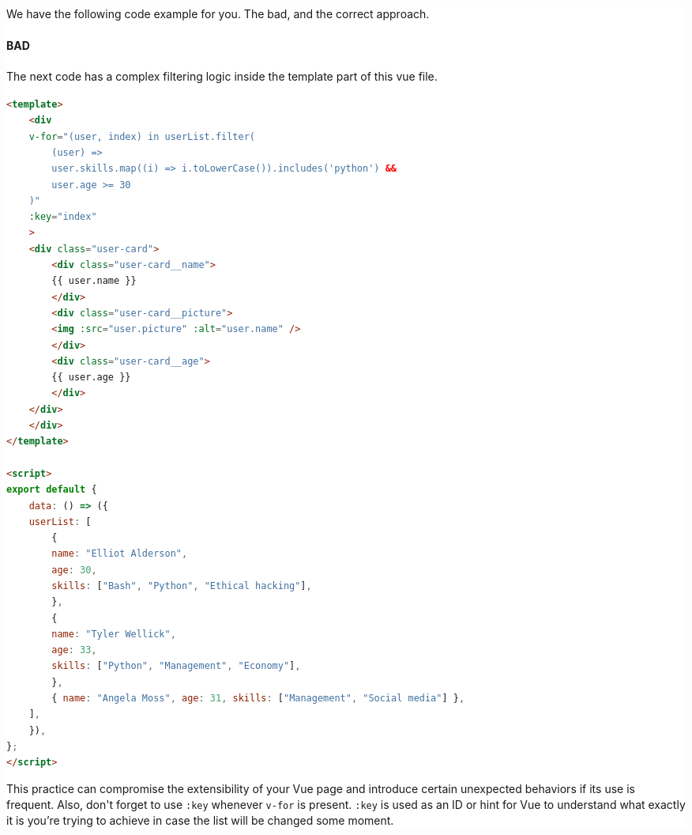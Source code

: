 We have the following code example for you. The bad, and the correct approach.

#### BAD
The next code has a complex filtering logic inside the template part of this vue file.
``` html
<template>
    <div
    v-for="(user, index) in userList.filter(
        (user) =>
        user.skills.map((i) => i.toLowerCase()).includes('python') &&
        user.age >= 30
    )"
    :key="index"
    >
    <div class="user-card">
        <div class="user-card__name">
        {{ user.name }}
        </div>
        <div class="user-card__picture">
        <img :src="user.picture" :alt="user.name" />
        </div>
        <div class="user-card__age">
        {{ user.age }}
        </div>
    </div>
    </div>
</template>

<script>
export default {
    data: () => ({
    userList: [
        {
        name: "Elliot Alderson",
        age: 30,
        skills: ["Bash", "Python", "Ethical hacking"],
        },
        {
        name: "Tyler Wellick",
        age: 33,
        skills: ["Python", "Management", "Economy"],
        },
        { name: "Angela Moss", age: 31, skills: ["Management", "Social media"] },
    ],
    }),
};
</script>
```
This practice can compromise the extensibility of your Vue page and introduce certain unexpected behaviors if its use is frequent. Also, don't forget to use `:key` whenever `v-for` is present. `:key` is used as an ID or hint for Vue to understand what exactly it is you’re trying to achieve in case the list will be changed some moment.
